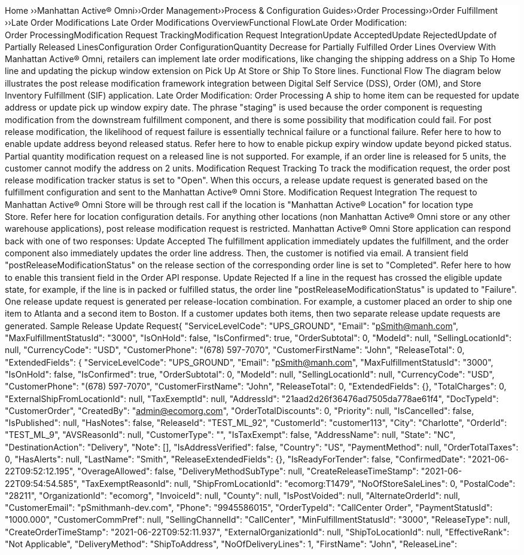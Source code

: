 Home ››Manhattan Active® Omni››Order Management››Process & Configuration Guides››Order Processing››Order Fulfillment ››Late Order Modifications Late Order Modifications OverviewFunctional FlowLate Order Modification: Order ProcessingModification Request TrackingModification Request IntegrationUpdate AcceptedUpdate RejectedUpdate of Partially Released LinesConfiguration Order ConfigurationQuantity Decrease for Partially Fulfilled Order Lines Overview With Manhattan Active® Omni, retailers can implement late order modifications, like changing the shipping address on a Ship To Home line and updating the pickup window extension on Pick Up At Store or Ship To Store lines. Functional Flow The diagram below illustrates the post release modification framework integration between Digital Self Service (DSS), Order (OM), and Store Inventory Fulfillment (SIF) application. Late Order Modification: Order Processing A ship to home item can be requested for update address or update pick up window expiry date. The phrase "staging" is used because the order component is requesting modification from the downstream fulfillment component, and there is some possibility that modification could fail. For post release modification, the likelihood of request failure is essentially technical failure or a functional failure. Refer here to how to enable update address beyond released status. Refer here to how to enable pickup expiry window update beyond picked status. Partial quantity modification request on a released line is not supported. For example, if an order line is released for 5 units, the customer cannot modify the address on 2 units. Modification Request Tracking To track the modification request, the order post release modification tracker status is set to "Open". When this occurs, a release update request is generated based on the fulfillment configuration and sent to the Manhattan Active® Omni Store. Modification Request Integration The request to Manhattan Active® Omni Store will be through rest call if the location is "Manhattan Active® Location" for location type Store. Refer here for location configuration details. For anything other locations (non Manhattan Active® Omni store or any other warehouse applications), post release modification request is restricted. Manhattan Active® Omni Store application can respond back with one of two responses: Update Accepted The fulfillment application immediately updates the fulfillment, and the order component also immediately updates the order line address. Then, the customer is notified via email. A transient field "postReleaseModificationStatus" on the release section of the corresponding order line is set to "Completed". Refer here to how to enable this transient field in the Order API response. Update Rejected If a line in the request has crossed the eligible update state, for example, if the line is in packed or fulfilled status, the order line "postReleaseModificationStatus" is updated to "Failure". One release update request is generated per release-location combination. For example, a customer placed an order to ship one item to Atlanta and a second item to Boston. If a customer updates both items, then two separate release update requests are generated. Sample Release Update Request{ "ServiceLevelCode": "UPS_GROUND", "Email": "pSmith@manh.com", "MaxFulfillmentStatusId": "3000", "IsOnHold": false, "IsConfirmed": true, "OrderSubtotal": 0, "ModeId": null, "SellingLocationId": null, "CurrencyCode": "USD", "CustomerPhone": "(678) 597-7070", "CustomerFirstName": "John", "ReleaseTotal": 0, "ExtendedFields": { "ServiceLevelCode": "UPS_GROUND", "Email": "pSmith@manh.com", "MaxFulfillmentStatusId": "3000", "IsOnHold": false, "IsConfirmed": true, "OrderSubtotal": 0, "ModeId": null, "SellingLocationId": null, "CurrencyCode": "USD", "CustomerPhone": "(678) 597-7070", "CustomerFirstName": "John", "ReleaseTotal": 0, "ExtendedFields": {}, "TotalCharges": 0, "ExternalShipFromLocationId": null, "TaxExemptId": null, "AddressId": "21aad2d26f36476ad7505da778ae61f4", "DocTypeId": "CustomerOrder", "CreatedBy": "admin@ecomorg.com", "OrderTotalDiscounts": 0, "Priority": null, "IsCancelled": false, "IsPublished": null, "HasNotes": false, "ReleaseId": "TEST_ML_92", "CustomerId": "customer113", "City": "Charlotte", "OrderId": "TEST_ML_9", "AVSReasonId": null, "CustomerType": "", "IsTaxExempt": false, "AddressName": null, "State": "NC", "DestinationAction": "Delivery", "Note": [], "IsAddressVerified": false, "Country": "US", "PaymentMethod": null, "OrderTotalTaxes": 0, "HasAlerts": null, "LastName": "Smith", "ReleaseExtendedFields": {}, "IsReadyForTender": false, "ConfirmedDate": "2021-06-22T09:52:12.195", "OverageAllowed": false, "DeliveryMethodSubType": null, "CreateReleaseTimeStamp": "2021-06-22T09:54:54.585", "TaxExemptReasonId": null, "ShipFromLocationId": "ecomorg:T1479", "NoOfStoreSaleLines": 0, "PostalCode": "28211", "OrganizationId": "ecomorg", "InvoiceId": null, "County": null, "IsPostVoided": null, "AlternateOrderId": null, "CustomerEmail": "pSmithmanh-dev.com", "Phone": "9945586015", "OrderTypeId": "CallCenter Order", "PaymentStatusId": "1000.000", "CustomerCommPref": null, "SellingChannelId": "CallCenter", "MinFulfillmentStatusId": "3000", "ReleaseType": null, "CreateOrderTimeStamp": "2021-06-22T09:52:11.937", "ExternalOrganizationId": null, "ShipToLocationId": null, "EffectiveRank": "Not Applicable", "DeliveryMethod": "ShipToAddress", "NoOfDeliveryLines": 1, "FirstName": "John", "ReleaseLine":